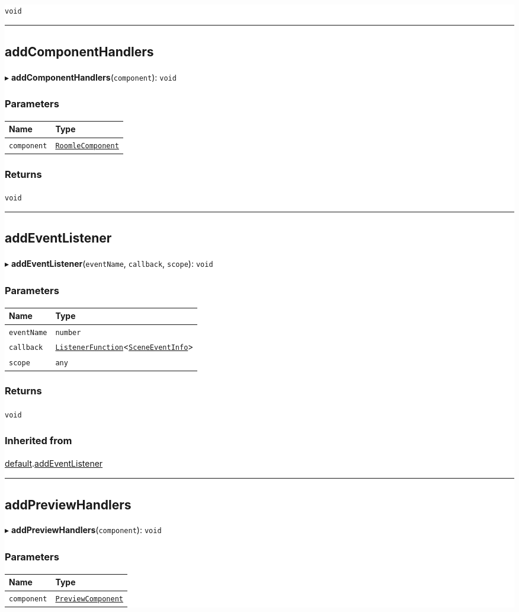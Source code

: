 `void`

___

## addComponentHandlers

▸ **addComponentHandlers**(`component`): `void`

### Parameters

| Name | Type |
| :------ | :------ |
| `component` | [`RoomleComponent`](../interfaces/configurator_core_src_roomle_configurator._internal_.RoomleComponent.md) |

### Returns

`void`

___

## addEventListener

▸ **addEventListener**(`eventName`, `callback`, `scope`): `void`

### Parameters

| Name | Type |
| :------ | :------ |
| `eventName` | `number` |
| `callback` | [`ListenerFunction`](../modules/configurator_core_src_roomle_configurator._internal_.md#listenerfunction)<[`SceneEventInfo`](configurator_core_src_roomle_configurator._internal_.SceneEventInfo.md)\> |
| `scope` | `any` |

### Returns

`void`

### Inherited from

[default](configurator_core_src_roomle_configurator._internal_.default-38.md).[addEventListener](configurator_core_src_roomle_configurator._internal_.default-38.md#addeventlistener)

___

## addPreviewHandlers

▸ **addPreviewHandlers**(`component`): `void`

### Parameters

| Name | Type |
| :------ | :------ |
| `component` | [`PreviewComponent`](../interfaces/configurator_core_src_roomle_configurator._internal_.PreviewComponent.md) |
